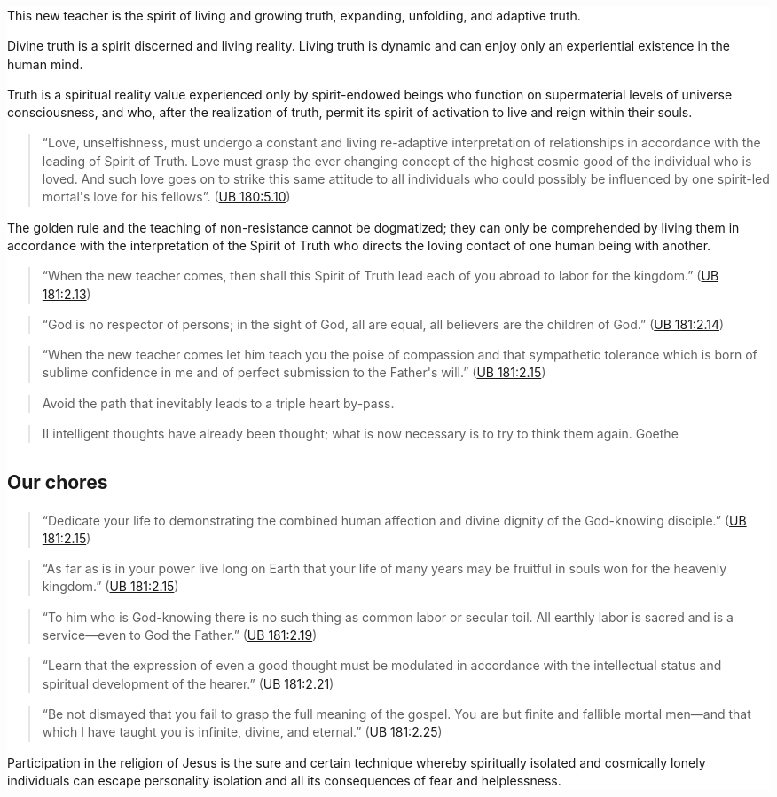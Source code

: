 This new teacher is the spirit of living and growing truth, expanding, unfolding, and adaptive truth.

Divine truth is a spirit discerned and living reality. Living truth is dynamic and can enjoy only an experiential existence in the human mind.

Truth is a spiritual reality value experienced only by spirit-endowed beings who function on supermaterial levels of universe consciousness, and who, after the realization of truth, permit its spirit of activation to live and reign within their souls.

> “Love, unselfishness, must undergo a constant and living re-adaptive interpretation of relationships in accordance with the leading of Spirit of Truth. Love must grasp the ever changing concept of the highest cosmic good of the individual who is loved. And such love goes on to strike this same attitude to all individuals who could possibly be influenced by one spirit-led mortal's love for his fellows”. ([UB 180:5.10](/en/The_Urantia_Book/180#p5_10))

The golden rule and the teaching of non-resistance cannot be dogmatized; they can only be comprehended by living them in accordance with the interpretation of the Spirit of Truth who directs the loving contact of one human being with another.

> “When the new teacher comes, then shall this Spirit of Truth lead each of you abroad to labor for the kingdom.” ([UB 181:2.13](/en/The_Urantia_Book/181#p2_13))

> “God is no respector of persons; in the sight of God, all are equal, all believers are the children of God.” ([UB 181:2.14](/en/The_Urantia_Book/181#p2_14))

> “When the new teacher comes let him teach you the poise of compassion and that sympathetic tolerance which is born of sublime confidence in me and of perfect submission to the Father's will.” ([UB 181:2.15](/en/The_Urantia_Book/181#p2_15))

> Avoid the path that inevitably leads to a triple heart by-pass.

> II intelligent thoughts have already been thought; what is now necessary is to try to think them again. 
>    Goethe

## Our chores

> “Dedicate your life to demonstrating the combined human affection and divine dignity of the God-knowing disciple.” ([UB 181:2.15](/en/The_Urantia_Book/181#p2_15))

> “As far as is in your power live long on Earth that your life of many years may be fruitful in souls won for the heavenly kingdom.” ([UB 181:2.15](/en/The_Urantia_Book/181#p2_15))

> “To him who is God-knowing there is no such thing as common labor or secular toil. All earthly labor is sacred and is a service—even to God the Father.” ([UB 181:2.19](/en/The_Urantia_Book/181#p2_19))

> “Learn that the expression of even a good thought must be modulated in accordance with the intellectual status and spiritual development of the hearer.” ([UB 181:2.21](/en/The_Urantia_Book/181#p2_21))

> “Be not dismayed that you fail to grasp the full meaning of the gospel. You are but finite and fallible mortal men—and that which I have taught you is infinite, divine, and eternal.” ([UB 181:2.25](/en/The_Urantia_Book/181#p2_25))

Participation in the religion of Jesus is the sure and certain technique whereby spiritually isolated and cosmically lonely individuals can escape personality isolation and all its consequences of fear and helplessness.
